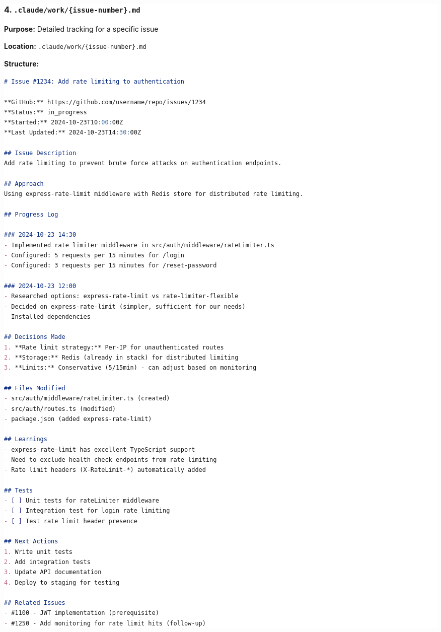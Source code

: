 
### 4. `.claude/work/{issue-number}.md`

**Purpose:** Detailed tracking for a specific issue

**Location:** `.claude/work/{issue-number}.md`

**Structure:**
```markdown
# Issue #1234: Add rate limiting to authentication

**GitHub:** https://github.com/username/repo/issues/1234
**Status:** in_progress
**Started:** 2024-10-23T10:00:00Z
**Last Updated:** 2024-10-23T14:30:00Z

## Issue Description
Add rate limiting to prevent brute force attacks on authentication endpoints.

## Approach
Using express-rate-limit middleware with Redis store for distributed rate limiting.

## Progress Log

### 2024-10-23 14:30
- Implemented rate limiter middleware in src/auth/middleware/rateLimiter.ts
- Configured: 5 requests per 15 minutes for /login
- Configured: 3 requests per 15 minutes for /reset-password

### 2024-10-23 12:00
- Researched options: express-rate-limit vs rate-limiter-flexible
- Decided on express-rate-limit (simpler, sufficient for our needs)
- Installed dependencies

## Decisions Made
1. **Rate limit strategy:** Per-IP for unauthenticated routes
2. **Storage:** Redis (already in stack) for distributed limiting
3. **Limits:** Conservative (5/15min) - can adjust based on monitoring

## Files Modified
- src/auth/middleware/rateLimiter.ts (created)
- src/auth/routes.ts (modified)
- package.json (added express-rate-limit)

## Learnings
- express-rate-limit has excellent TypeScript support
- Need to exclude health check endpoints from rate limiting
- Rate limit headers (X-RateLimit-*) automatically added

## Tests
- [ ] Unit tests for rateLimiter middleware
- [ ] Integration test for login rate limiting
- [ ] Test rate limit header presence

## Next Actions
1. Write unit tests
2. Add integration tests
3. Update API documentation
4. Deploy to staging for testing

## Related Issues
- #1100 - JWT implementation (prerequisite)
- #1250 - Add monitoring for rate limit hits (follow-up)
```
